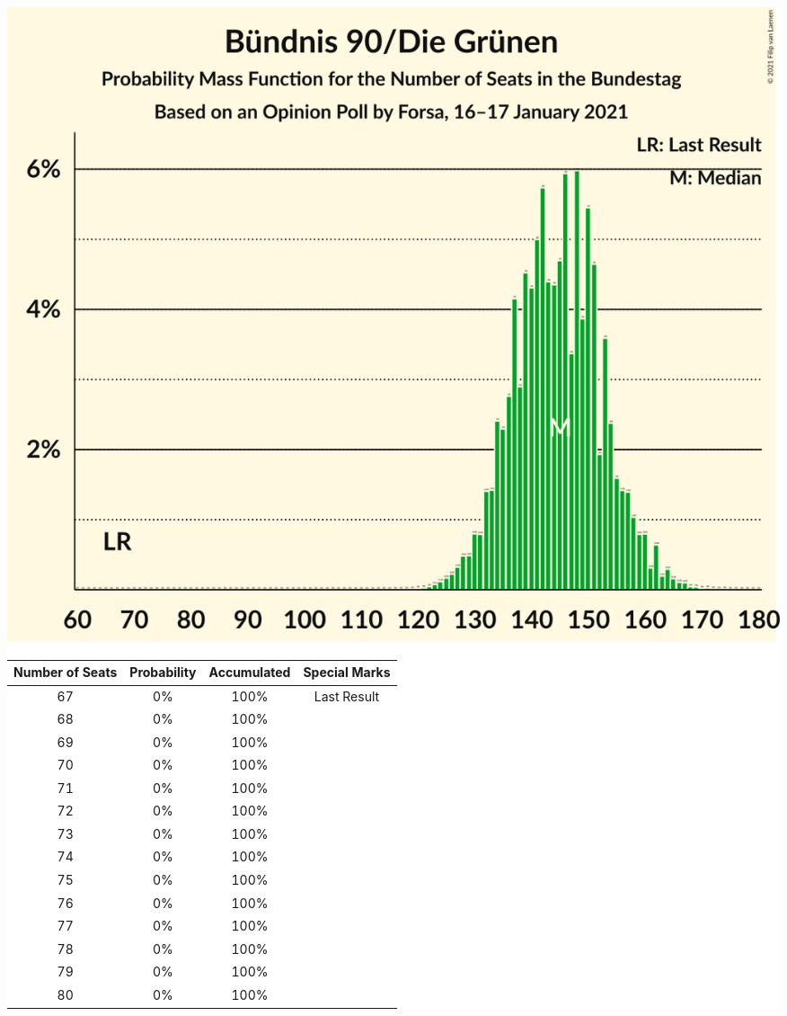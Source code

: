 ![Graph with seats probability mass function not yet produced](2021-01-17-Forsa-seats-pmf-bündnis90diegrünen.png "Seats Probability Mass Function")

| Number of Seats | Probability | Accumulated | Special Marks |
|:---------------:|:-----------:|:-----------:|:-------------:|
| 67 | 0% | 100% | Last Result |
| 68 | 0% | 100% |  |
| 69 | 0% | 100% |  |
| 70 | 0% | 100% |  |
| 71 | 0% | 100% |  |
| 72 | 0% | 100% |  |
| 73 | 0% | 100% |  |
| 74 | 0% | 100% |  |
| 75 | 0% | 100% |  |
| 76 | 0% | 100% |  |
| 77 | 0% | 100% |  |
| 78 | 0% | 100% |  |
| 79 | 0% | 100% |  |
| 80 | 0% | 100% |  |